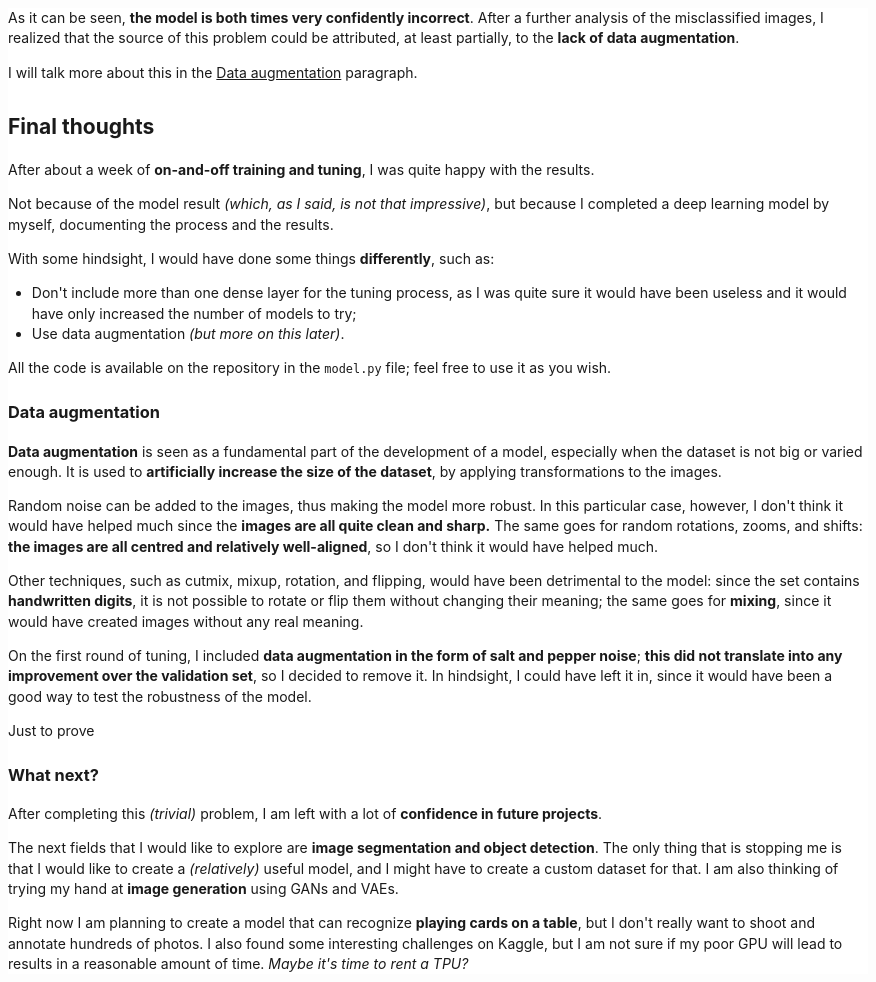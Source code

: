 As it can be seen, **the model is both times very confidently incorrect**. After a further analysis of the misclassified images, I realized that the source of this problem could be attributed, at least partially, to the **lack of data augmentation**.

I will talk more about this in the [Data augmentation](#data-augmentation) paragraph.

## Final thoughts

After about a week of **on-and-off training and tuning**, I was quite happy with the results.

Not because of the model result *(which, as I said, is not that impressive)*, but because I completed a deep learning model by myself, documenting the process and the results.

With some hindsight, I would have done some things **differently**, such as:

- Don't include more than one dense layer for the tuning process, as I was quite sure it would have been useless and it would have only increased the number of models to try;
- Use data augmentation *(but more on this later)*.

All the code is available on the repository in the `model.py` file; feel free to use it as you wish.

### Data augmentation

**Data augmentation** is seen as a fundamental part of the development of a model, especially when the dataset is not big or varied enough. It is used to **artificially increase the size of the dataset**, by applying transformations to the images.

Random noise can be added to the images, thus making the model more robust. In this particular case, however, I don't think it would have helped much since the **images are all quite clean and sharp.** The same goes for random rotations, zooms, and shifts: **the images are all centred and relatively well-aligned**, so I don't think it would have helped much.

Other techniques, such as cutmix, mixup, rotation, and flipping, would have been detrimental to the model: since the set contains **handwritten digits**, it is not possible to rotate or flip them without changing their meaning; the same goes for **mixing**, since it would have created images without any real meaning.

On the first round of tuning, I included **data augmentation in the form of salt and pepper noise**; **this did **not translate **into** any improvement** over the validation set**, so I decided to remove it. In hindsight, I could have left it in, since it would have been a good way to test the robustness of the model.

Just to prove

### What next?

After completing this *(trivial)* problem, I am left with a lot of **confidence in future projects**.

The next fields that I would like to explore are **image segmentation and object detection**. The only thing that is stopping me is that I would like to create a *(relatively)* useful model, and I might have to create a custom dataset for that. I am also thinking of trying my hand at **image generation** using GANs and VAEs.

Right now I am planning to create a model that can recognize **playing cards on a table**, but I don't really want to shoot and annotate hundreds of photos.
I also found some interesting challenges on Kaggle, but I am not sure if my poor GPU will lead to results in a reasonable amount of time. *Maybe it's time to rent a TPU?*
